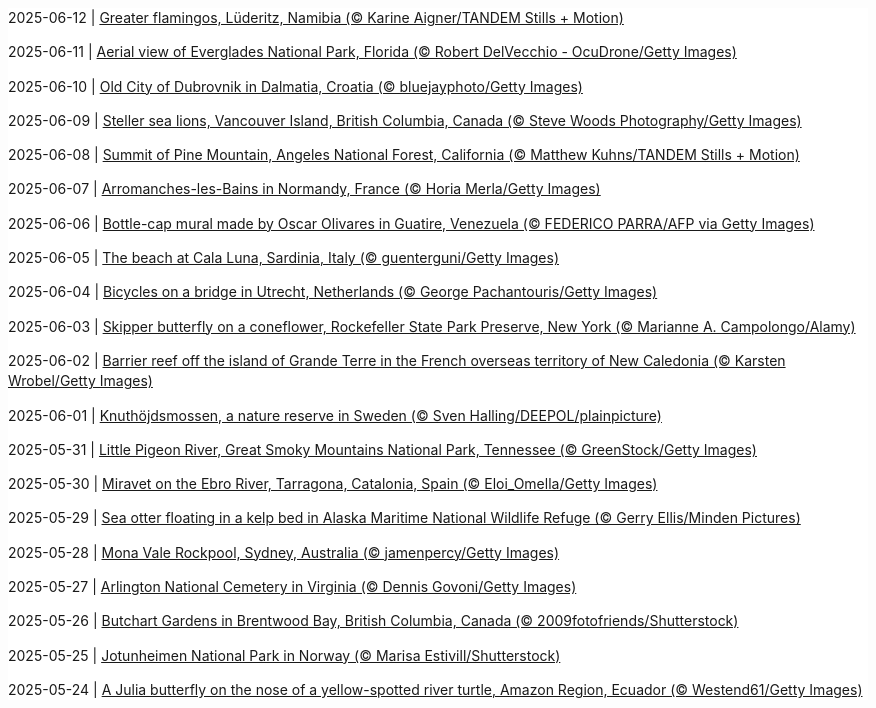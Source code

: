 2025-06-12 | [Greater flamingos, Lüderitz, Namibia (© Karine Aigner/TANDEM Stills + Motion)](https://cn.bing.com/th?id=OHR.FlamingosNamibia_EN-US9397449472_UHD.jpg) 

2025-06-11 | [Aerial view of Everglades National Park, Florida (© Robert DelVecchio - OcuDrone/Getty Images)](https://cn.bing.com/th?id=OHR.AerialEverglades_EN-US9045585896_UHD.jpg) 

2025-06-10 | [Old City of Dubrovnik in Dalmatia, Croatia (© bluejayphoto/Getty Images)](https://cn.bing.com/th?id=OHR.DubrovnikTwilight_EN-US9005720216_UHD.jpg) 

2025-06-09 | [Steller sea lions, Vancouver Island, British Columbia, Canada (© Steve Woods Photography/Getty Images)](https://cn.bing.com/th?id=OHR.StellarSeaLions_EN-US8941740506_UHD.jpg) 

2025-06-08 | [Summit of Pine Mountain, Angeles National Forest, California (© Matthew Kuhns/TANDEM Stills + Motion)](https://cn.bing.com/th?id=OHR.PacificCrestTrail_EN-US8903844619_UHD.jpg) 

2025-06-07 | [Arromanches-les-Bains in Normandy, France (© Horia Merla/Getty Images)](https://cn.bing.com/th?id=OHR.NormandyBeach_EN-US8863709180_UHD.jpg) 

2025-06-06 | [Bottle-cap mural made by Oscar Olivares in Guatire, Venezuela (© FEDERICO PARRA/AFP via Getty Images)](https://cn.bing.com/th?id=OHR.OlivaresMural_EN-US8824492734_UHD.jpg) 

2025-06-05 | [The beach at Cala Luna, Sardinia, Italy (© guenterguni/Getty Images)](https://cn.bing.com/th?id=OHR.CalaLuna_EN-US8760708047_UHD.jpg) 

2025-06-04 | [Bicycles on a bridge in Utrecht, Netherlands (© George Pachantouris/Getty Images)](https://cn.bing.com/th?id=OHR.BicyclesUtrecht_EN-US8449213938_UHD.jpg) 

2025-06-03 | [Skipper butterfly on a coneflower, Rockefeller State Park Preserve, New York (© Marianne A. Campolongo/Alamy)](https://cn.bing.com/th?id=OHR.EchinaceaButterfly_EN-US8404044892_UHD.jpg) 

2025-06-02 | [Barrier reef off the island of Grande Terre in the French overseas territory of New Caledonia (© Karsten Wrobel/Getty Images)](https://cn.bing.com/th?id=OHR.GrandeTerreReef_EN-US8351815569_UHD.jpg) 

2025-06-01 | [Knuthöjdsmossen, a nature reserve in Sweden (© Sven Halling/DEEPOL/plainpicture)](https://cn.bing.com/th?id=OHR.SwedenReserve_EN-US8234763267_UHD.jpg) 

2025-05-31 | [Little Pigeon River, Great Smoky Mountains National Park, Tennessee (© GreenStock/Getty Images)](https://cn.bing.com/th?id=OHR.LittlePigeonRiver_EN-US1765916005_UHD.jpg) 

2025-05-30 | [Miravet on the Ebro River, Tarragona, Catalonia, Spain (© Eloi_Omella/Getty Images)](https://cn.bing.com/th?id=OHR.MiravetSpain_EN-US4967052818_UHD.jpg) 

2025-05-29 | [Sea otter floating in a kelp bed in Alaska Maritime National Wildlife Refuge (© Gerry Ellis/Minden Pictures)](https://cn.bing.com/th?id=OHR.KelpOtter_EN-US4867923884_UHD.jpg) 

2025-05-28 | [Mona Vale Rockpool, Sydney, Australia (© jamenpercy/Getty Images)](https://cn.bing.com/th?id=OHR.MonaValePool_EN-US4805820773_UHD.jpg) 

2025-05-27 | [Arlington National Cemetery in Virginia (© Dennis Govoni/Getty Images)](https://cn.bing.com/th?id=OHR.ArlingtonSunrise_EN-US4503302075_UHD.jpg) 

2025-05-26 | [Butchart Gardens in Brentwood Bay, British Columbia, Canada (© 2009fotofriends/Shutterstock)](https://cn.bing.com/th?id=OHR.ButchartFlowers_EN-US3361647368_UHD.jpg) 

2025-05-25 | [Jotunheimen National Park in Norway (© Marisa Estivill/Shutterstock)](https://cn.bing.com/th?id=OHR.JotunheimenPark_EN-US4200824377_UHD.jpg) 

2025-05-24 | [A Julia butterfly on the nose of a yellow-spotted river turtle, Amazon Region, Ecuador (© Westend61/Getty Images)](https://cn.bing.com/th?id=OHR.ButterflyTurtle_EN-US4083359630_UHD.jpg) 
